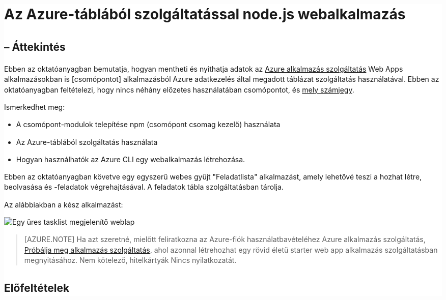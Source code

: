 <properties
    pageTitle="Az Azure-táblából szolgáltatással node.js webalkalmazás"
    description="Ebben az oktatóanyagban útmutatást ad az Azure-táblából szolgáltatás használata az Azure-alkalmazás szolgáltatás webalkalmazásokban adattárolásra üzemelteti, amely Node.js alkalmazásból."
    tags="azure-portal"
    services="app-service\web, storage"
    documentationCenter="nodejs"
    authors="rmcmurray"
    manager="wpickett"
    editor=""/>

<tags
    ms.service="storage"
    ms.workload="storage"
    ms.tgt_pltfrm="na"
    ms.devlang="nodejs"
    ms.topic="article"
    ms.date="08/11/2016"
    ms.author="robmcm"/>

# <a name="nodejs-web-app-using-the-azure-table-service"></a>Az Azure-táblából szolgáltatással node.js webalkalmazás

## <a name="overview"></a>– Áttekintés

Ebben az oktatóanyagban bemutatja, hogyan mentheti és nyithatja adatok az [Azure alkalmazás szolgáltatás](http://go.microsoft.com/fwlink/?LinkId=529714) Web Apps alkalmazásokban is [csomópontot] alkalmazásból Azure adatkezelés által megadott táblázat szolgáltatás használatával. Ebben az oktatóanyagban feltételezi, hogy nincs néhány előzetes használatában csomópontot, és [mely számjegy].

Ismerkedhet meg:

* A csomópont-modulok telepítése npm (csomópont csomag kezelő) használata

* Az Azure-táblából szolgáltatás használata

* Hogyan használhatók az Azure CLI egy webalkalmazás létrehozása.

Ebben az oktatóanyagban követve egy egyszerű webes gyűjt "Feladatlista" alkalmazást, amely lehetővé teszi a hozhat létre, beolvasása és -feladatok végrehajtásával. A feladatok tábla szolgáltatásban tárolja.

Az alábbiakban a kész alkalmazást:

![Egy üres tasklist megjelenítő weblap][node-table-finished]

>[AZURE.NOTE] Ha azt szeretné, mielőtt feliratkozna az Azure-fiók használatbavételéhez Azure alkalmazás szolgáltatás, [Próbálja meg alkalmazás szolgáltatás](http://go.microsoft.com/fwlink/?LinkId=523751), ahol azonnal létrehozhat egy rövid életű starter web app alkalmazás szolgáltatásban megnyitásához. Nem kötelező, hitelkártyák Nincs nyilatkozatát.

## <a name="prerequisites"></a>Előfeltételek


[Építse fel és telepítse az Azure alkalmazás szolgáltatás Node.js webalkalmazást]: web-sites-nodejs-develop-deploy-mac.md
[Azure Developer Center]: /develop/nodejs/
[csomópont]: http://nodejs.org
[Mely számjegy]: http://git-scm.com
[Express]: http://expressjs.com
[for free]: http://windowsazure.com
[Távoli mely számjegy]: http://git-scm.com/docs/git-remote
[Azure CLI]: ../xplat-cli-install.md
[Azure]: https://github.com/Azure/azure-sdk-for-node
[csomópont-uuid]: https://www.npmjs.com/package/node-uuid
[nconf]: https://www.npmjs.com/package/nconf
[aszinkron]: https://www.npmjs.com/package/async
[Azure Portal]: https://portal.azure.com
[Create and deploy a Node.js application to an Azure Web Site]: web-sites-nodejs-develop-deploy-mac.md
[node-table-finished]: ./media/storage-nodejs-use-table-storage-web-site/table_todo_empty.png
[node-table-list-items]: ./media/storage-nodejs-use-table-storage-web-site/table_todo_list.png
[download-publishing-settings]: ./media/storage-nodejs-use-table-storage-web-site/azure-account-download-cli.png
[portal-new]: ./media/storage-nodejs-use-table-storage-web-site/plus-new.png
[portal-storage-account]: ./media/storage-nodejs-use-table-storage-web-site/new-storage.png
[portal-quick-create-storage]: ./media/storage-nodejs-use-table-storage-web-site/quick-storage.png
[portal-storage-access-keys]: ./media/storage-nodejs-use-table-storage-web-site/manage-access-keys.png
[go-to-dashboard]: ./media/storage-nodejs-use-table-storage-web-site/go_to_dashboard.png
[web-configure]: ./media/storage-nodejs-use-table-storage-web-site/sql-task-configure.png
[app-settings-save]: ./media/storage-nodejs-use-table-storage-web-site/savebutton.png
[app-settings]: ./media/storage-nodejs-use-table-storage-web-site/storage-tasks-appsettings.png